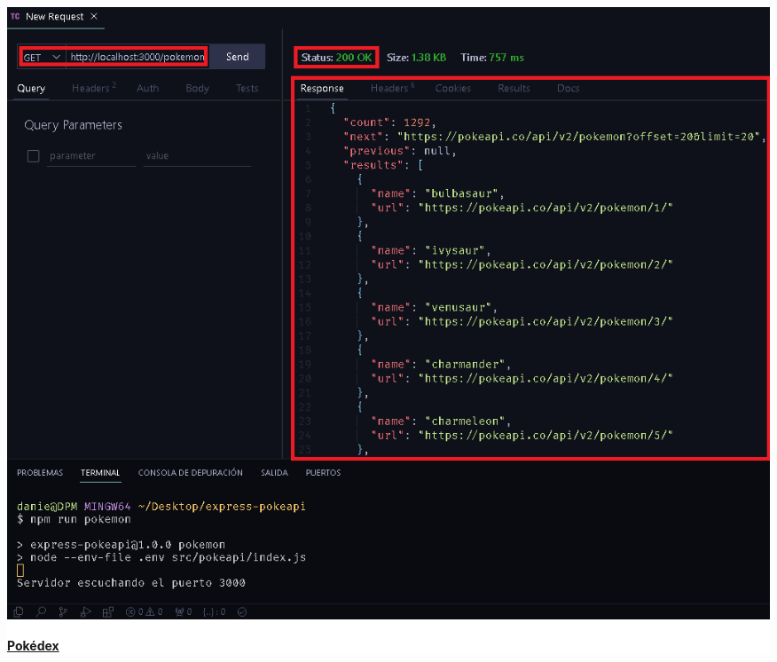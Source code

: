   ![primeros_20_thunder](/readme_img/primeros_20_thunder.PNG)

  **[Pokédex](https://pokefanaticos.com/pokedex/pokedex-listar/)**
  